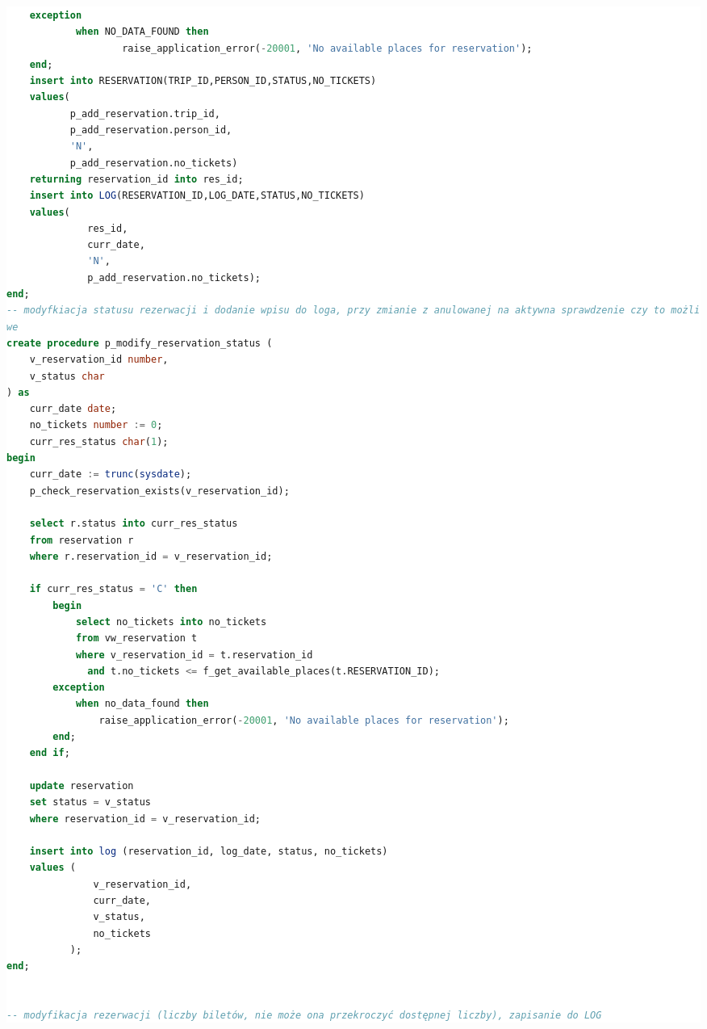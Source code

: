 ```sql
    exception
            when NO_DATA_FOUND then
                    raise_application_error(-20001, 'No available places for reservation');
    end;
    insert into RESERVATION(TRIP_ID,PERSON_ID,STATUS,NO_TICKETS)
    values(
           p_add_reservation.trip_id,
           p_add_reservation.person_id,
           'N',
           p_add_reservation.no_tickets)
    returning reservation_id into res_id;
    insert into LOG(RESERVATION_ID,LOG_DATE,STATUS,NO_TICKETS)
    values(
              res_id,
              curr_date,
              'N',
              p_add_reservation.no_tickets);
end;
-- modyfkiacja statusu rezerwacji i dodanie wpisu do loga, przy zmianie z anulowanej na aktywna sprawdzenie czy to możliwe
create procedure p_modify_reservation_status (
    v_reservation_id number,
    v_status char
) as
    curr_date date;
    no_tickets number := 0;
    curr_res_status char(1);
begin
    curr_date := trunc(sysdate);
    p_check_reservation_exists(v_reservation_id);

    select r.status into curr_res_status
    from reservation r
    where r.reservation_id = v_reservation_id;

    if curr_res_status = 'C' then
        begin
            select no_tickets into no_tickets
            from vw_reservation t
            where v_reservation_id = t.reservation_id
              and t.no_tickets <= f_get_available_places(t.RESERVATION_ID);
        exception
            when no_data_found then
                raise_application_error(-20001, 'No available places for reservation');
        end;
    end if;

    update reservation
    set status = v_status
    where reservation_id = v_reservation_id;

    insert into log (reservation_id, log_date, status, no_tickets)
    values (
               v_reservation_id,
               curr_date,
               v_status,
               no_tickets
           );
end;


-- modyfikacja rezerwacji (liczby biletów, nie może ona przekroczyć dostępnej liczby), zapisanie do LOG
```